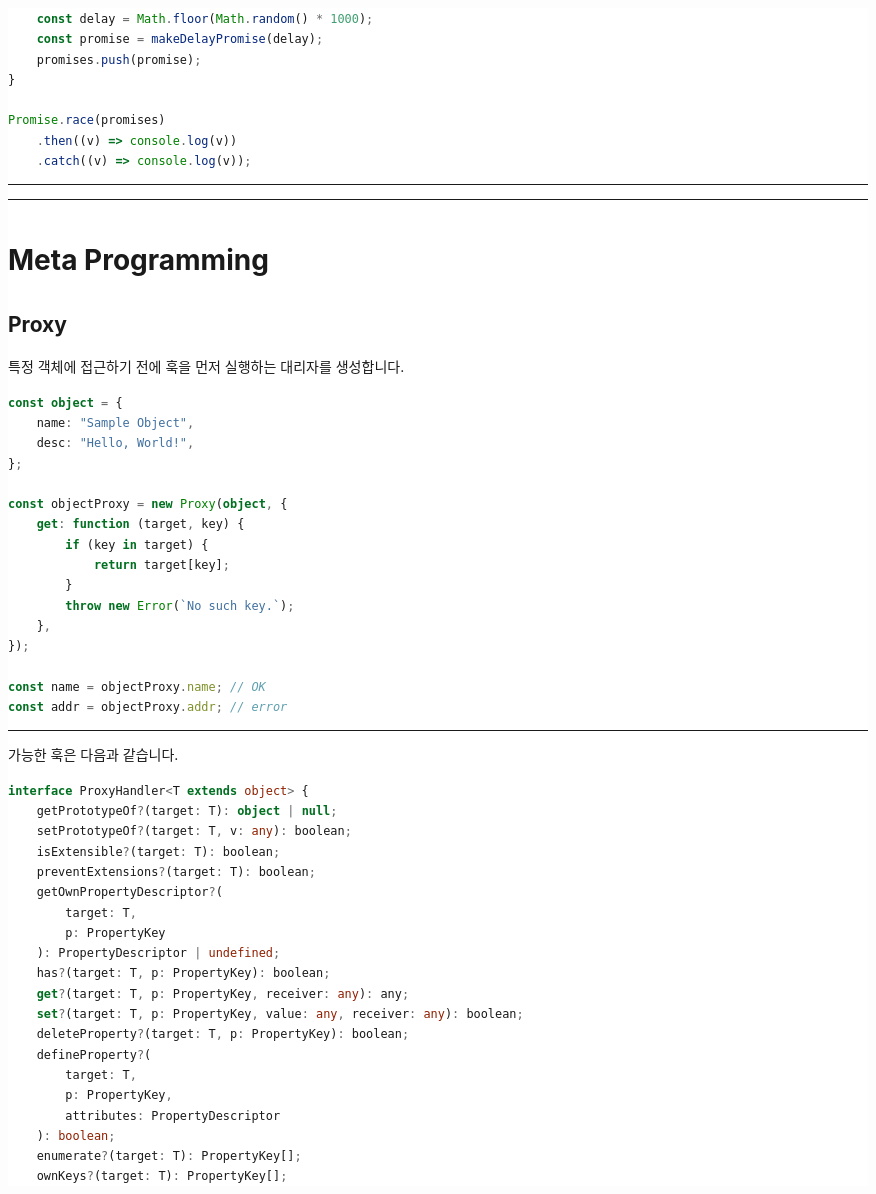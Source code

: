```ts
    const delay = Math.floor(Math.random() * 1000);
    const promise = makeDelayPromise(delay);
    promises.push(promise);
}

Promise.race(promises)
    .then((v) => console.log(v))
    .catch((v) => console.log(v));
```

---

---

# Meta Programming

## Proxy

특정 객체에 접근하기 전에 훅을 먼저 실행하는 대리자를 생성합니다.

```ts
const object = {
    name: "Sample Object",
    desc: "Hello, World!",
};

const objectProxy = new Proxy(object, {
    get: function (target, key) {
        if (key in target) {
            return target[key];
        }
        throw new Error(`No such key.`);
    },
});

const name = objectProxy.name; // OK
const addr = objectProxy.addr; // error
```

---

가능한 훅은 다음과 같습니다.

```ts
interface ProxyHandler<T extends object> {
    getPrototypeOf?(target: T): object | null;
    setPrototypeOf?(target: T, v: any): boolean;
    isExtensible?(target: T): boolean;
    preventExtensions?(target: T): boolean;
    getOwnPropertyDescriptor?(
        target: T,
        p: PropertyKey
    ): PropertyDescriptor | undefined;
    has?(target: T, p: PropertyKey): boolean;
    get?(target: T, p: PropertyKey, receiver: any): any;
    set?(target: T, p: PropertyKey, value: any, receiver: any): boolean;
    deleteProperty?(target: T, p: PropertyKey): boolean;
    defineProperty?(
        target: T,
        p: PropertyKey,
        attributes: PropertyDescriptor
    ): boolean;
    enumerate?(target: T): PropertyKey[];
    ownKeys?(target: T): PropertyKey[];
```